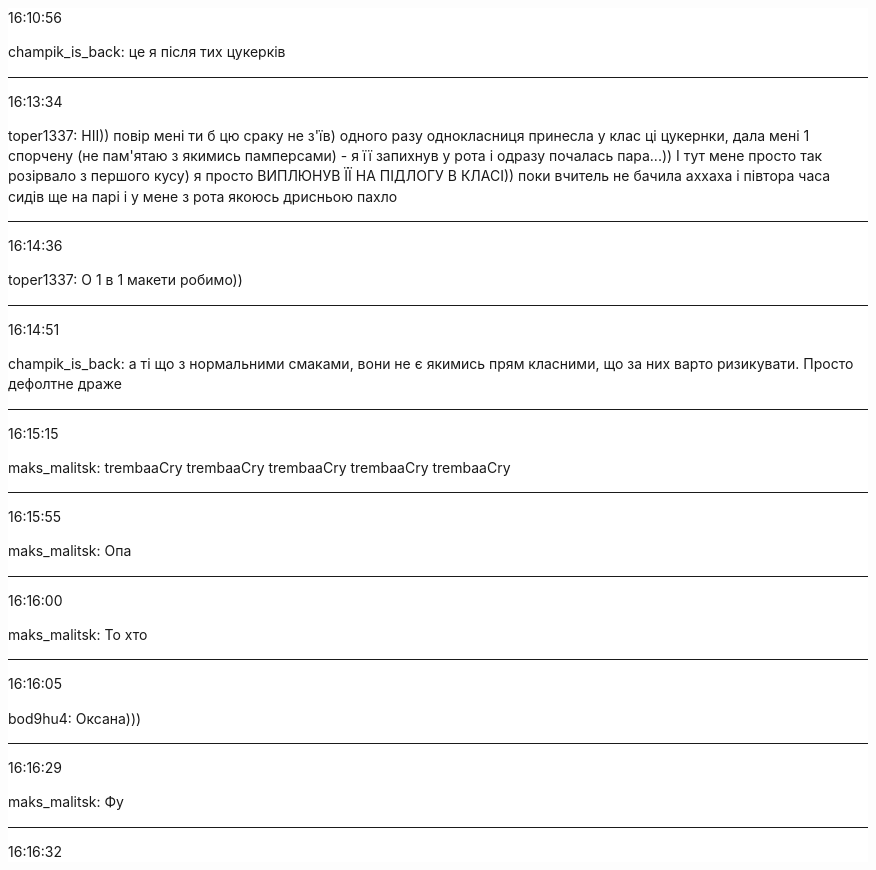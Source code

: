 
16:10:56

champik_is_back: це я після тих цукерків

---

16:13:34

toper1337: НІІ)) повір мені ти б цю сраку не з'їв) одного разу однокласниця принесла у клас ці цукернки, дала мені 1 спорчену (не пам'ятаю з якимись памперсами) - я її запихнув у рота і одразу почалась пара...)) І тут мене просто так розірвало з першого кусу) я просто ВИПЛЮНУВ ЇЇ НА ПІДЛОГУ В КЛАСІ)) поки вчитель не бачила аххаха і  півтора часа сидів ще на парі і у мене з рота якоюсь дрисньою пахло

---

16:14:36

toper1337: О 1 в 1 макети робимо))

---

16:14:51

champik_is_back: а ті що з нормальними смаками, вони не є якимись прям класними, що за них варто ризикувати. Просто дефолтне драже

---

16:15:15

maks_malitsk: trembaaCry trembaaCry trembaaCry trembaaCry trembaaCry

---

16:15:55

maks_malitsk: Опа

---

16:16:00

maks_malitsk: То хто

---

16:16:05

bod9hu4: Оксана)))

---

16:16:29

maks_malitsk: Фу

---

16:16:32
